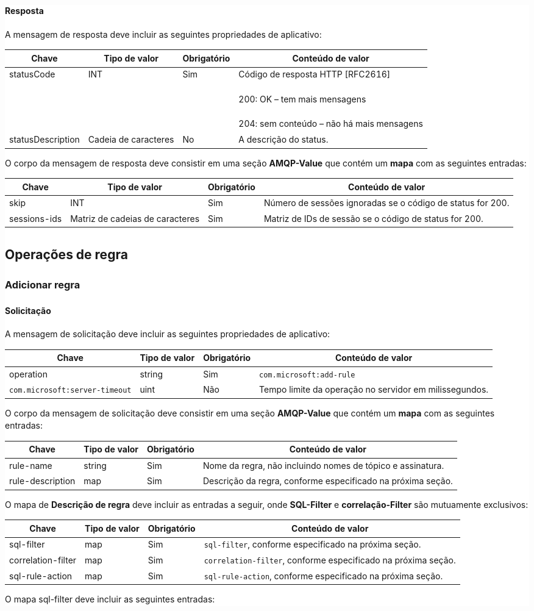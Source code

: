 #### <a name="response"></a>Resposta  

A mensagem de resposta deve incluir as seguintes propriedades de aplicativo:  
  
|Chave|Tipo de valor|Obrigatório|Conteúdo de valor|  
|---------|----------------|--------------|--------------------|  
|statusCode|INT|Sim|Código de resposta HTTP [RFC2616]<br /><br /> 200: OK – tem mais mensagens<br /><br /> 204: sem conteúdo – não há mais mensagens|  
|statusDescription|Cadeia de caracteres|No|A descrição do status.|  
  
O corpo da mensagem de resposta deve consistir em uma seção **AMQP-Value** que contém um **mapa** com as seguintes entradas:  
  
|Chave|Tipo de valor|Obrigatório|Conteúdo de valor|  
|---------|----------------|--------------|--------------------|  
|skip|INT|Sim|Número de sessões ignoradas se o código de status for 200.|  
|sessions-ids|Matriz de cadeias de caracteres|Sim|Matriz de IDs de sessão se o código de status for 200.|  
  
## <a name="rule-operations"></a>Operações de regra  
  
### <a name="add-rule"></a>Adicionar regra  
  
#### <a name="request"></a>Solicitação  

A mensagem de solicitação deve incluir as seguintes propriedades de aplicativo:  
  
|Chave|Tipo de valor|Obrigatório|Conteúdo de valor|  
|---------|----------------|--------------|--------------------|  
|operation|string|Sim|`com.microsoft:add-rule`|  
|`com.microsoft:server-timeout`|uint|Não|Tempo limite da operação no servidor em milissegundos.|  
  
O corpo da mensagem de solicitação deve consistir em uma seção **AMQP-Value** que contém um **mapa** com as seguintes entradas:  
  
|Chave|Tipo de valor|Obrigatório|Conteúdo de valor|  
|---------|----------------|--------------|--------------------|  
|rule-name|string|Sim|Nome da regra, não incluindo nomes de tópico e assinatura.|  
|rule-description|map|Sim|Descrição da regra, conforme especificado na próxima seção.|  
  
O mapa de **Descrição de regra** deve incluir as entradas a seguir, onde **SQL-Filter** e **correlação-Filter** são mutuamente exclusivos:  
  
|Chave|Tipo de valor|Obrigatório|Conteúdo de valor|  
|---------|----------------|--------------|--------------------|  
|sql-filter|map|Sim|`sql-filter`, conforme especificado na próxima seção.|  
|correlation-filter|map|Sim|`correlation-filter`, conforme especificado na próxima seção.|  
|sql-rule-action|map|Sim|`sql-rule-action`, conforme especificado na próxima seção.|  
  
O mapa sql-filter deve incluir as seguintes entradas:  
  

[Visão geral do Barramento de Serviço para AMQP]: service-bus-amqp-overview.md
[Guia do protocolo AMQP 1.0]: service-bus-amqp-protocol-guide.md
[AMQP no Barramento de Serviço para Windows Server]: /previous-versions/service-bus-archive/dn282144(v=azure.100)